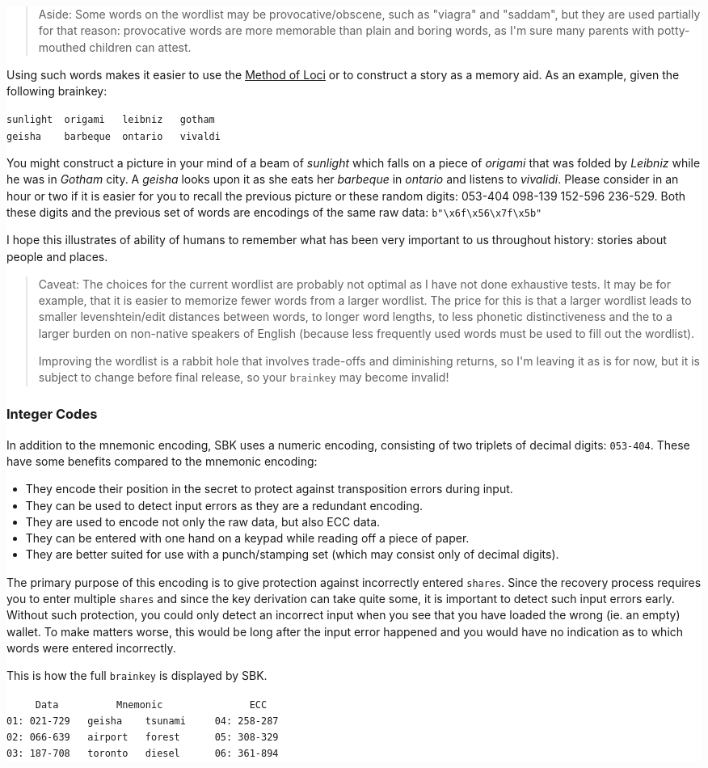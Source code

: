 > Aside: Some words on the wordlist may be provocative/obscene, such as "viagra" and "saddam", but they are used partially for that reason: provocative words are more memorable than plain and boring words, as I'm sure many parents with potty-mouthed children can attest.

Using such words makes it easier to use the [Method of Loci][href_wiki_method_of_loki] or to construct a story as a memory aid. As an example, given the following brainkey:

```
sunlight  origami   leibniz   gotham
geisha    barbeque  ontario   vivaldi
```

You might construct a picture in your mind of a beam of *sunlight* which falls on a piece of *origami* that was folded by *Leibniz* while he was in *Gotham* city. A *geisha* looks upon it as she eats her *barbeque* in *ontario* and listens to *vivalidi*. Please consider in an hour or two if it is easier for you to recall the previous picture or these random digits: 053-404 098-139 152-596 236-529. Both these digits and the previous set of words are encodings of the same raw data: `b"\x6f\x56\x7f\x5b"`

I hope this illustrates of ability of humans to remember what has been very important to us throughout history: stories about people and places.

[href_wiki_method_of_loki]: https://en.wikipedia.org/wiki/Method_of_loci

> Caveat: The choices for the current wordlist are probably not optimal as I have not done exhaustive tests. It may be for example, that it is easier to memorize fewer words from a larger wordlist. The price for this is that a larger wordlist leads to smaller levenshtein/edit distances between words, to longer word lengths, to less phonetic distinctiveness and the to a larger burden on non-native speakers of English (because less frequently used words must be used to fill out the wordlist).
>
> Improving the wordlist is a rabbit hole that involves trade-offs and diminishing returns, so I'm leaving it as is for now, but it is subject to change before final release, so your `brainkey` may become invalid!


### Integer Codes

In addition to the mnemonic encoding, SBK uses a numeric encoding, consisting of two triplets of decimal digits: `053-404`. These have some benefits compared to the mnemonic encoding:

 - They encode their position in the secret to protect against transposition errors during input.
 - They can be used to detect input errors as they are a redundant encoding.
 - They are used to encode not only the raw data, but also ECC data.
 - They can be entered with one hand on a keypad while reading off a piece of paper.
 - They are better suited for use with a punch/stamping set (which may consist only of decimal digits).

The primary purpose of this encoding is to give protection against incorrectly entered `shares`. Since the recovery process requires you to enter multiple `shares` and since the key derivation can take quite some, it is important to detect such input errors early. Without such protection, you could only detect an incorrect input when you see that you have loaded the wrong (ie. an empty) wallet. To make matters worse, this would be long after the input error happened and you would have no indication as to which words were entered incorrectly.

This is how the full `brainkey` is displayed by SBK.

```
     Data          Mnemonic               ECC
01: 021-729   geisha    tsunami     04: 258-287
02: 066-639   airport   forest      05: 308-329
03: 187-708   toronto   diesel      06: 361-894
```


[href_wiki_ltcodes]: https://en.wikipedia.org/wiki/Luby_transform_code
[href_wiki_data_remanence]: https://en.wikipedia.org/wiki/Data_remanence
[href_wiki_galois_field]: https://en.wikipedia.org/wiki/Finite_field
[href_oeis_a014234]: https://oeis.org/A014234
[href_wiki_slip0039_sss]: https://github.com/satoshilabs/slips/blob/master/slip-0039.md#shamirs-secret-sharing
[href_doi_org_rijndael]: https://doi.org/10.6028/NIST.FIPS.197
[^fnote_gfp_bignum]: Reasons it may have been fine to use $`GF(p)`$
[^fnote_gf_rijndeal_validation]: I was quite happy to see the same numbers pop out as for [the reference implementation of SLIP0039](https://github.com/trezor/python-shamir-mnemonic/)
[href_slip0039_forced_secret]: https://github.com/satoshilabs/slips/blob/master/slip-0039.md#design-rationale
[href_trezor_passphrase]: https://blog.trezor.io/passphrase-the-ultimate-protection-for-your-accounts-3a311990925b
[href_wiki_kdf]: https://en.wikipedia.org/wiki/Key_derivation_function
[href_github_phc_winner_argon2]: https://github.com/P-H-C/phc-winner-argon2
[href_wiki_acid_free_paper]: https://en.wikipedia.org/wiki/Acid-free_paper
[href_wiki_puche_laminator]: https://en.wikipedia.org/wiki/Pouch_laminator
[href_yt_metal_stamp]: https://www.youtube.com/watch?v=TrB62cPPNxc
[href_loppnet_metal_seed_storage]: https://blog.lopp.net/metal-bitcoin-seed-storage-stress-test-round-iii/
[href_wiki_fec]: https://en.wikipedia.org/wiki/Forward_error_correction
[href_wiki_rscodes]: https://en.wikipedia.org/wiki/Reed%E2%80%93Solomon_error_correction
[href_wiki_rs_systematic]: https://en.wikipedia.org/wiki/Reed%E2%80%93Solomon_error_correction#Systematic_encoding_procedure:_The_message_as_an_initial_sequence_of_values
